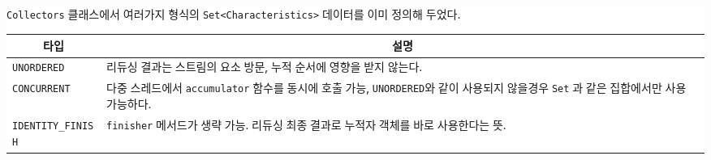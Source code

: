 ```java
```

`Collectors` 클래스에서 여러가지 형식의 `Set<Characteristics>` 데이터를 이미 정의해 두었다. 

타입|설명  
|---|---|
`UNORDERED` | 리듀싱 결과는 스트림의 요소 방문, 누적 순서에 영향을 받지 않는다.  
`CONCURRENT` | 다중 스레드에서 `accumulator` 함수를 동시에 호출 가능, `UNORDERED`와 같이 사용되지 않을경우 `Set` 과 같은 집합에서만 사용 가능하다.  
`IDENTITY_FINISH` | `finisher` 메서드가 생략 가능. 리듀싱 최종 결과로 누적자 객체를 바로 사용한다는 뜻.

